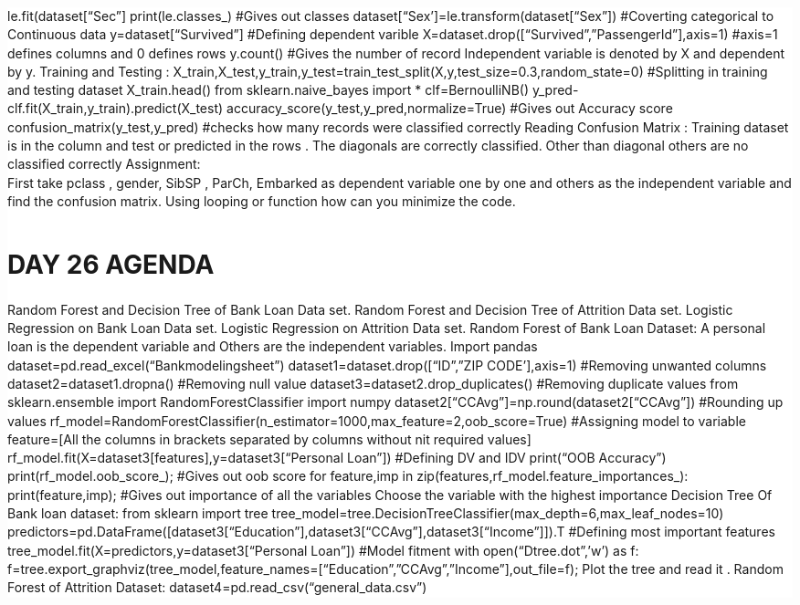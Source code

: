 le.fit(dataset[“Sec”]
print(le.classes_) #Gives out classes
dataset[“Sex’]=le.transform(dataset[“Sex”]) #Coverting categorical to Continuous data
y=dataset[“Survived”] #Defining dependent varible
X=dataset.drop([“Survived”,”PassengerId”],axis=1) #axis=1 defines columns and 0 defines rows
y.count() #Gives the number of record
Independent variable is denoted by X and dependent by y.
Training and Testing :
X_train,X_test,y_train,y_test=train_test_split(X,y,test_size=0.3,random_state=0)  #Splitting in training and testing dataset
X_train.head()
from sklearn.naive_bayes import *
clf=BernoulliNB()
y_pred-clf.fit(X_train,y_train).predict(X_test)
accuracy_score(y_test,y_pred,normalize=True) #Gives out Accuracy score
confusion_matrix(y_test,y_pred) #checks how many records were classified correctly
Reading Confusion Matrix :
Training dataset is in the column and test or predicted in the rows .
The diagonals are correctly classified.
Other than diagonal others are no classified correctly
Assignment:  
First take pclass , gender, SibSP , ParCh, Embarked as dependent variable one by one and others as the independent variable and find the confusion matrix. Using looping or function how can you minimize the code.



# DAY 26 AGENDA

Random Forest and Decision Tree of Bank Loan Data set.
Random Forest and Decision Tree of Attrition Data set.
Logistic Regression on Bank Loan Data set.
Logistic Regression on  Attrition Data set.
Random Forest of Bank Loan Dataset:
A personal loan is the dependent variable and Others are the independent variables.
Import pandas
dataset=pd.read_excel(“Bankmodelingsheet”)
dataset1=dataset.drop([“ID”,”ZIP CODE’],axis=1) #Removing unwanted columns
dataset2=dataset1.dropna() #Removing null value
dataset3=dataset2.drop_duplicates() #Removing duplicate values
from sklearn.ensemble import RandomForestClassifier 
import numpy 
dataset2[“CCAvg”]=np.round(dataset2[“CCAvg”]) #Rounding up values
rf_model=RandomForestClassifier(n_estimator=1000,max_feature=2,oob_score=True) #Assigning model to variable
feature=[All the columns in brackets separated by columns without nit required values]
rf_model.fit(X=dataset3[features],y=dataset3[“Personal Loan”]) #Defining DV and IDV
print(“OOB Accuracy”)
print(rf_model.oob_score_); #Gives out oob score
for feature,imp in zip(features,rf_model.feature_importances_):
print(feature,imp);
#Gives out importance of all the variables
Choose the variable with the highest importance
Decision Tree Of Bank loan dataset:
from sklearn import tree
tree_model=tree.DecisionTreeClassifier(max_depth=6,max_leaf_nodes=10)
predictors=pd.DataFrame([dataset3[“Education”],dataset3[“CCAvg”],dataset3[“Income”]]).T #Defining most important features
tree_model.fit(X=predictors,y=dataset3[“Personal Loan”]) #Model fitment
with open(“Dtree.dot”,’w’) as f:
f=tree.export_graphviz(tree_model,feature_names=[“Education”,”CCAvg”,”Income”],out_file=f);
Plot the tree and read it .
Random Forest of Attrition Dataset:
dataset4=pd.read_csv(“general_data.csv”)